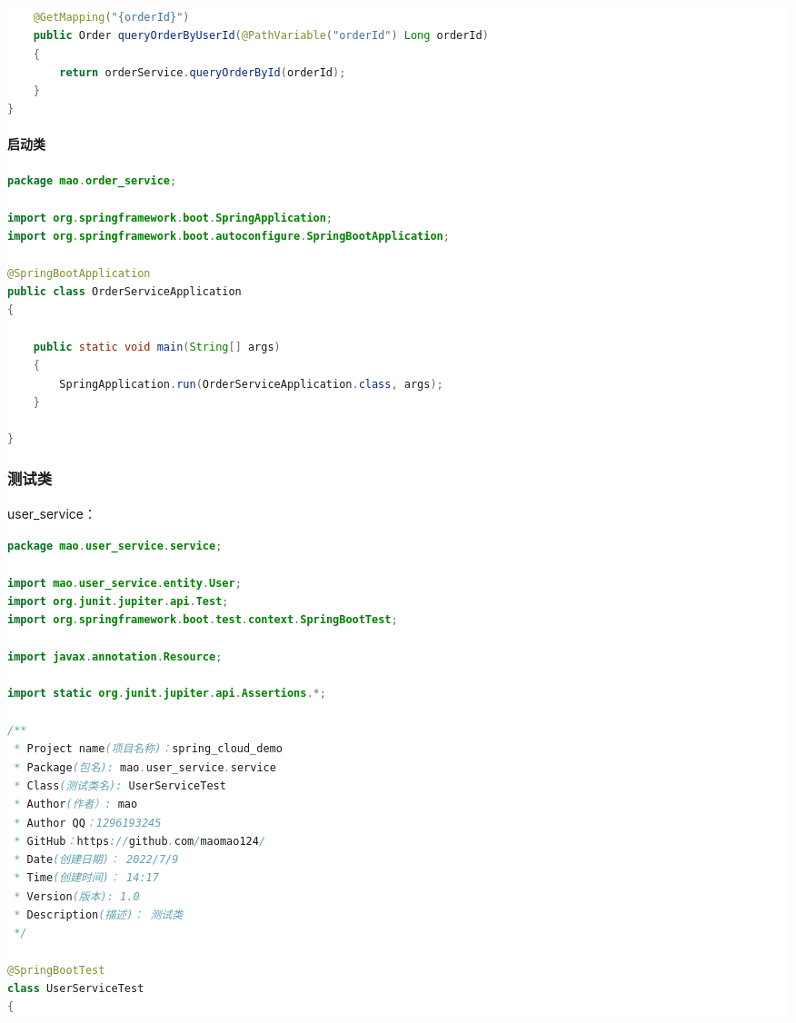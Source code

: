 ```java
    @GetMapping("{orderId}")
    public Order queryOrderByUserId(@PathVariable("orderId") Long orderId)
    {
        return orderService.queryOrderById(orderId);
    }
}
```





#### 启动类

```java
package mao.order_service;

import org.springframework.boot.SpringApplication;
import org.springframework.boot.autoconfigure.SpringBootApplication;

@SpringBootApplication
public class OrderServiceApplication
{

    public static void main(String[] args)
    {
        SpringApplication.run(OrderServiceApplication.class, args);
    }

}
```







### 测试类

user_service：

```java
package mao.user_service.service;

import mao.user_service.entity.User;
import org.junit.jupiter.api.Test;
import org.springframework.boot.test.context.SpringBootTest;

import javax.annotation.Resource;

import static org.junit.jupiter.api.Assertions.*;

/**
 * Project name(项目名称)：spring_cloud_demo
 * Package(包名): mao.user_service.service
 * Class(测试类名): UserServiceTest
 * Author(作者）: mao
 * Author QQ：1296193245
 * GitHub：https://github.com/maomao124/
 * Date(创建日期)： 2022/7/9
 * Time(创建时间)： 14:17
 * Version(版本): 1.0
 * Description(描述)： 测试类
 */

@SpringBootTest
class UserServiceTest
{
```